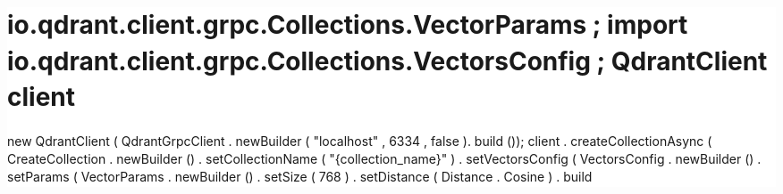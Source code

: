 io.qdrant.client.grpc.Collections.VectorParams
;
import
io.qdrant.client.grpc.Collections.VectorsConfig
;
QdrantClient
client
=
new
QdrantClient
(
QdrantGrpcClient
.
newBuilder
(
"localhost"
,
6334
,
false
).
build
());
client
.
createCollectionAsync
(
CreateCollection
.
newBuilder
()
.
setCollectionName
(
"{collection_name}"
)
.
setVectorsConfig
(
VectorsConfig
.
newBuilder
()
.
setParams
(
VectorParams
.
newBuilder
()
.
setSize
(
768
)
.
setDistance
(
Distance
.
Cosine
)
.
build